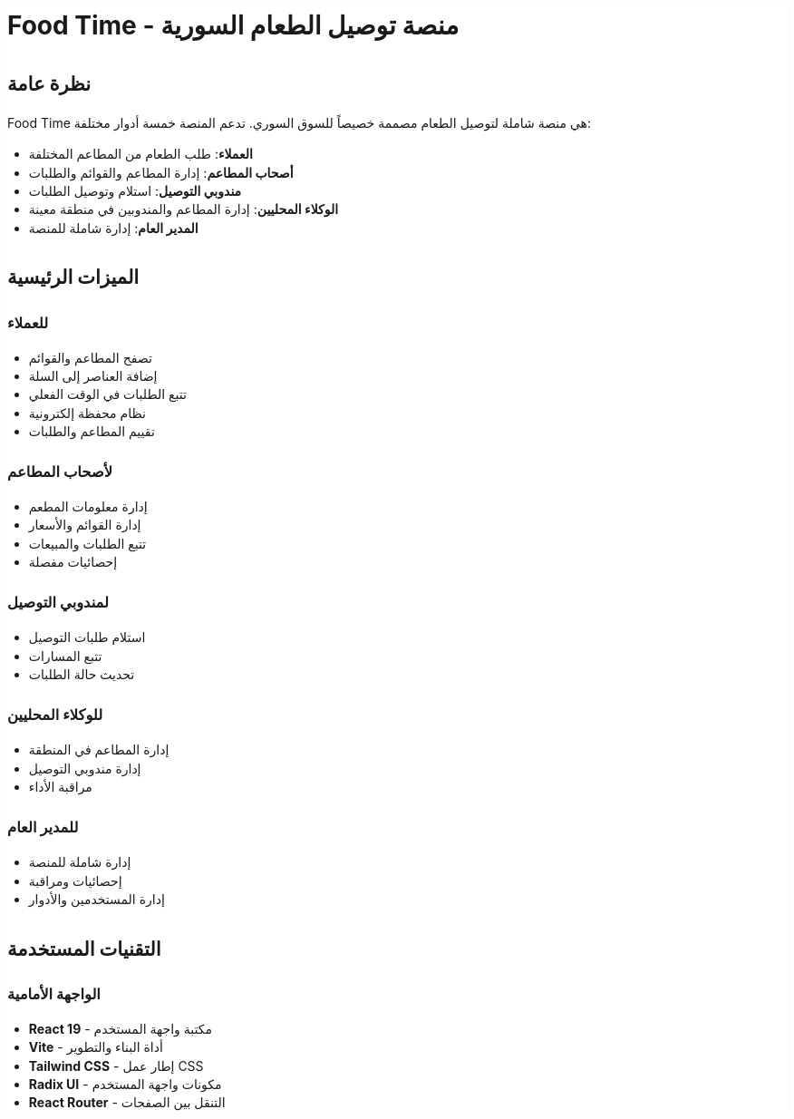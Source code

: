 # Food Time - منصة توصيل الطعام السورية

## نظرة عامة

Food Time هي منصة شاملة لتوصيل الطعام مصممة خصيصاً للسوق السوري. تدعم المنصة خمسة أدوار مختلفة:

- **العملاء**: طلب الطعام من المطاعم المختلفة
- **أصحاب المطاعم**: إدارة المطاعم والقوائم والطلبات
- **مندوبي التوصيل**: استلام وتوصيل الطلبات
- **الوكلاء المحليين**: إدارة المطاعم والمندوبين في منطقة معينة
- **المدير العام**: إدارة شاملة للمنصة

## الميزات الرئيسية

### للعملاء
- تصفح المطاعم والقوائم
- إضافة العناصر إلى السلة
- تتبع الطلبات في الوقت الفعلي
- نظام محفظة إلكترونية
- تقييم المطاعم والطلبات

### لأصحاب المطاعم
- إدارة معلومات المطعم
- إدارة القوائم والأسعار
- تتبع الطلبات والمبيعات
- إحصائيات مفصلة

### لمندوبي التوصيل
- استلام طلبات التوصيل
- تتبع المسارات
- تحديث حالة الطلبات

### للوكلاء المحليين
- إدارة المطاعم في المنطقة
- إدارة مندوبي التوصيل
- مراقبة الأداء

### للمدير العام
- إدارة شاملة للمنصة
- إحصائيات ومراقبة
- إدارة المستخدمين والأدوار

## التقنيات المستخدمة

### الواجهة الأمامية
- **React 19** - مكتبة واجهة المستخدم
- **Vite** - أداة البناء والتطوير
- **Tailwind CSS** - إطار عمل CSS
- **Radix UI** - مكونات واجهة المستخدم
- **React Router** - التنقل بين الصفحات
